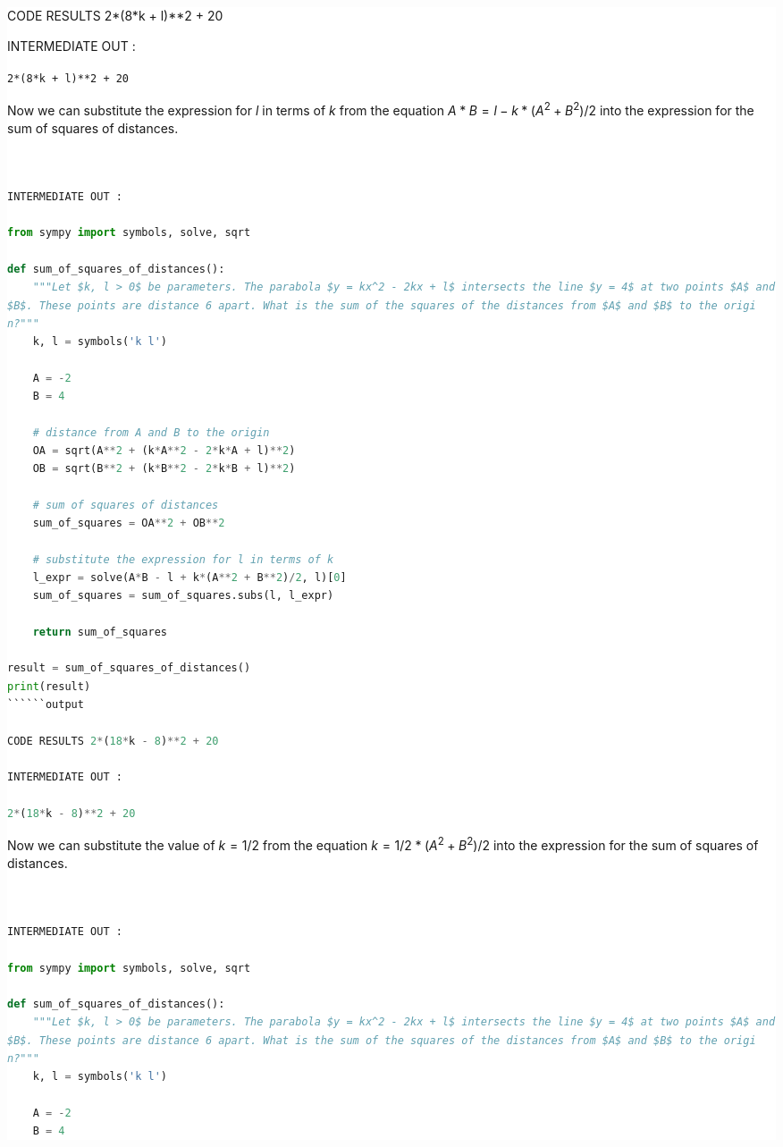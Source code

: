 CODE RESULTS 2*(8*k + l)**2 + 20

INTERMEDIATE OUT :
```output
2*(8*k + l)**2 + 20
```
Now we can substitute the expression for $l$ in terms of $k$ from the equation $A*B = l - k*(A^2 + B^2)/2$ into the expression for the sum of squares of distances.

```python


INTERMEDIATE OUT :

from sympy import symbols, solve, sqrt

def sum_of_squares_of_distances():
    """Let $k, l > 0$ be parameters. The parabola $y = kx^2 - 2kx + l$ intersects the line $y = 4$ at two points $A$ and $B$. These points are distance 6 apart. What is the sum of the squares of the distances from $A$ and $B$ to the origin?"""
    k, l = symbols('k l')

    A = -2
    B = 4

    # distance from A and B to the origin
    OA = sqrt(A**2 + (k*A**2 - 2*k*A + l)**2)
    OB = sqrt(B**2 + (k*B**2 - 2*k*B + l)**2)

    # sum of squares of distances
    sum_of_squares = OA**2 + OB**2

    # substitute the expression for l in terms of k
    l_expr = solve(A*B - l + k*(A**2 + B**2)/2, l)[0]
    sum_of_squares = sum_of_squares.subs(l, l_expr)

    return sum_of_squares

result = sum_of_squares_of_distances()
print(result)
``````output

CODE RESULTS 2*(18*k - 8)**2 + 20

INTERMEDIATE OUT :

2*(18*k - 8)**2 + 20
```
Now we can substitute the value of $k = 1/2$ from the equation $k = 1/2*(A^2 + B^2)/2$ into the expression for the sum of squares of distances.

```python


INTERMEDIATE OUT :

from sympy import symbols, solve, sqrt

def sum_of_squares_of_distances():
    """Let $k, l > 0$ be parameters. The parabola $y = kx^2 - 2kx + l$ intersects the line $y = 4$ at two points $A$ and $B$. These points are distance 6 apart. What is the sum of the squares of the distances from $A$ and $B$ to the origin?"""
    k, l = symbols('k l')

    A = -2
    B = 4
```
